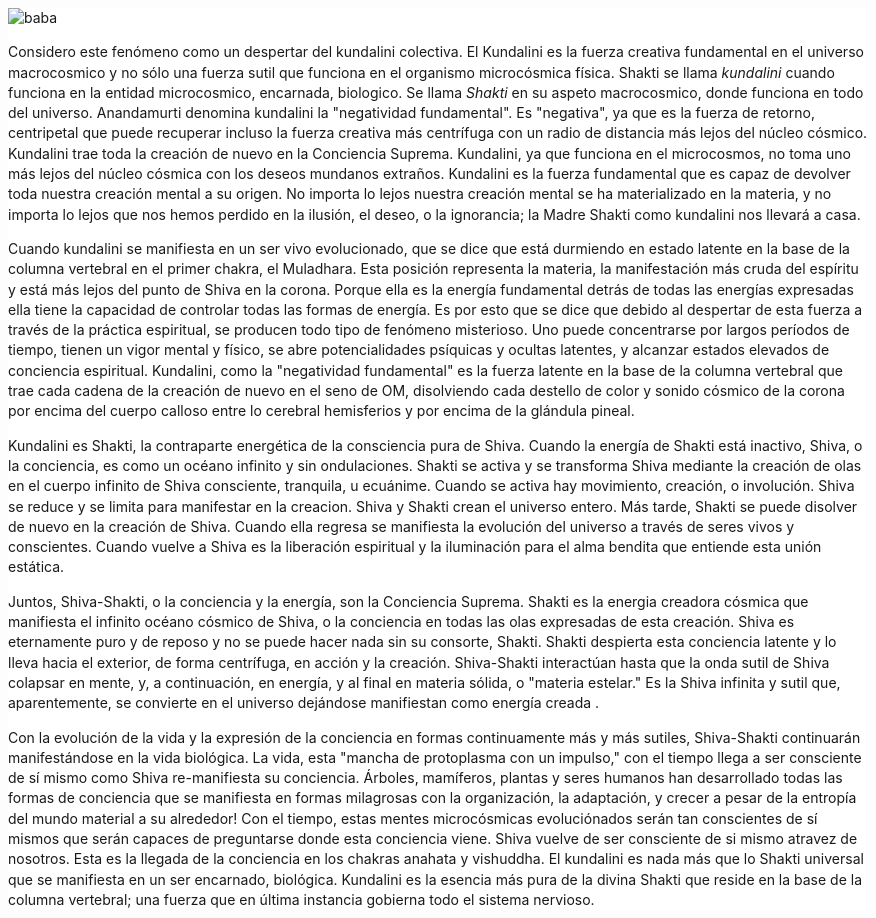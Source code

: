 <img src="http://elmisterio.org/wp-content/uploads/2015/12/baba-2.jpg" alt="baba" width="1388" height="1004" class="alignnone size-full wp-image-511" />

Considero este fenómeno como un despertar del kundalini colectiva. El Kundalini es la fuerza creativa fundamental en el universo macrocosmico y no sólo una fuerza sutil que funciona en el organismo microcósmica física. Shakti se llama <em>kundalini</em> cuando funciona en la entidad microcosmico, encarnada, biologico.  Se llama <em>Shakti</em> en su aspeto macrocosmico, donde funciona en todo del universo.  Anandamurti denomina kundalini la "negatividad fundamental". Es "negativa", ya que es la fuerza de retorno, centripetal que puede recuperar incluso la fuerza creativa más centrífuga con un radio de distancia más lejos del núcleo cósmico. Kundalini trae toda la creación de nuevo en la Conciencia Suprema. Kundalini, ya que funciona en el microcosmos, no toma uno más lejos del núcleo cósmica con los deseos mundanos extraños. Kundalini es la fuerza fundamental que es capaz de devolver toda nuestra creación mental a su origen. No importa lo lejos nuestra creación mental se ha materializado en la materia, y no importa lo lejos que nos hemos perdido en la ilusión, el deseo, o la ignorancia; la Madre Shakti como kundalini nos llevará a casa.

Cuando kundalini se manifiesta en un ser vivo evolucionado, que se dice que está durmiendo en estado latente en la base de la columna vertebral en el primer chakra, el Muladhara. Esta posición representa la materia, la manifestación más cruda del espíritu y está más lejos del punto de Shiva en la corona. Porque ella es la energía fundamental detrás de todas las energías expresadas ella tiene la capacidad de controlar todas las formas de energía. Es por esto que se dice que debido al despertar de esta fuerza a través de la práctica espiritual, se producen todo tipo de fenómeno misterioso. Uno puede concentrarse por largos períodos de tiempo, tienen un vigor mental y físico, se abre potencialidades psíquicas y ocultas latentes, y alcanzar estados elevados de conciencia espiritual. Kundalini, como la "negatividad fundamental" es la fuerza latente en la base de la columna vertebral que trae cada cadena de la creación de nuevo en el seno de OM, disolviendo cada destello de color y sonido cósmico de la corona por encima del cuerpo calloso entre lo cerebral hemisferios y por encima de la glándula pineal.

Kundalini es Shakti, la contraparte energética de la consciencia pura de Shiva. Cuando la energía de Shakti está inactivo, Shiva, o la conciencia, es como un océano infinito y sin ondulaciones. Shakti se activa y se transforma Shiva mediante la creación de olas en el cuerpo infinito de Shiva consciente, tranquila, u ecuánime. Cuando se activa hay movimiento, creación, o involución. Shiva se reduce y se limita para manifestar en la creacion.  Shiva y Shakti crean el universo entero. Más tarde, Shakti se puede disolver de nuevo en la creación de Shiva. Cuando ella regresa se manifiesta la evolución del universo a través de seres vivos y conscientes. Cuando vuelve a Shiva es la liberación espiritual y la iluminación para el alma bendita que entiende esta unión estática.

Juntos, Shiva-Shakti, o la conciencia y la energía, son la Conciencia Suprema. Shakti es la energia creadora cósmica que manifiesta el infinito océano cósmico de Shiva, o la conciencia en todas las olas expresadas de esta creación. Shiva es eternamente puro y de reposo y no se puede hacer nada sin su consorte, Shakti. Shakti despierta esta conciencia latente y lo lleva hacia el exterior, de forma centrífuga, en acción y la creación. Shiva-Shakti interactúan hasta que la onda sutil de Shiva colapsar en mente, y, a continuación, en energía, y al final en materia sólida, o "materia estelar." Es la Shiva infinita y sutil que, aparentemente, se convierte en el universo dejándose manifiestan como energía creada .

Con la evolución de la vida y la expresión de la conciencia en formas continuamente más y más sutiles, Shiva-Shakti continuarán manifestándose en la vida biológica. La vida, esta "mancha de protoplasma con un impulso," con el tiempo llega a ser consciente de sí mismo como Shiva re-manifiesta su conciencia. Árboles, mamíferos, plantas y seres humanos han desarrollado todas las formas de conciencia que se manifiesta en formas milagrosas con la organización, la adaptación, y crecer a pesar de la entropía del mundo material a su alrededor! Con el tiempo, estas mentes microcósmicas evoluciónados serán tan conscientes de sí mismos que serán capaces de preguntarse donde esta conciencia viene. Shiva vuelve de ser consciente de si mismo atravez de nosotros.  Esta es la llegada de la conciencia en los chakras anahata y vishuddha. El kundalini es nada más que lo Shakti universal que se manifiesta en un ser encarnado, biológica. Kundalini es la esencia más pura de la divina Shakti que reside en la base de la columna vertebral; una fuerza que en última instancia gobierna todo el sistema nervioso.
